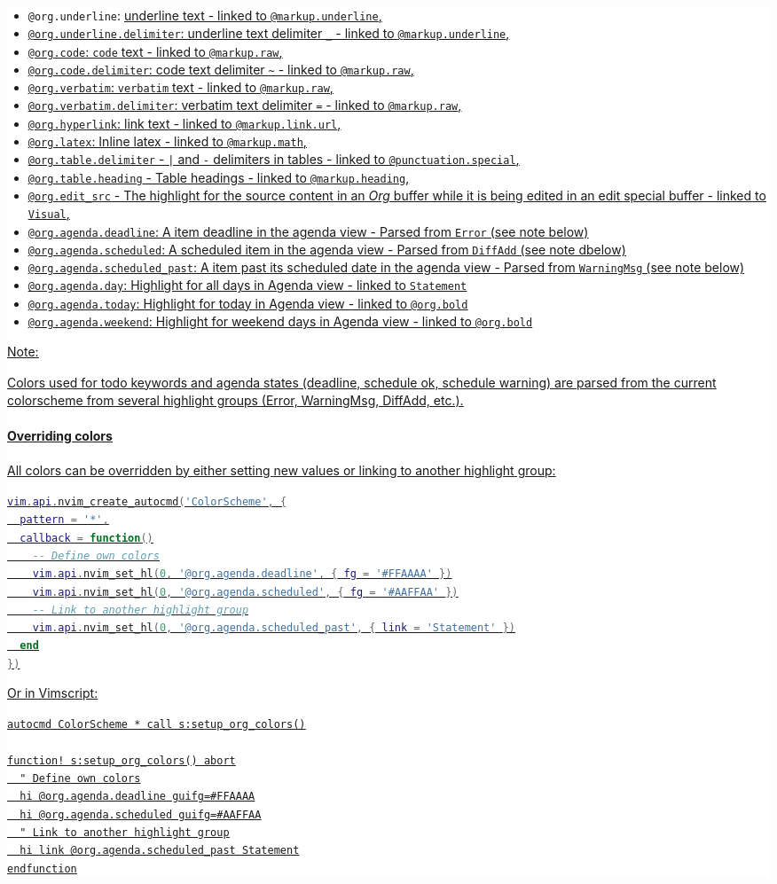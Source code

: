 - `@org.underline`: <u>underline<u/> text - linked to `@markup.underline`,
- `@org.underline.delimiter`: underline text delimiter `_` - linked to `@markup.underline`,
- `@org.code`: `code` text - linked to `@markup.raw`,
- `@org.code.delimiter`: code text delimiter `~` - linked to `@markup.raw`,
- `@org.verbatim`: `verbatim` text - linked to `@markup.raw`,
- `@org.verbatim.delimiter`: verbatim text delimiter `=` - linked to `@markup.raw`,
- `@org.hyperlink`: [link](link) text - linked to `@markup.link.url`,
- `@org.latex`: Inline latex - linked to `@markup.math`,
- `@org.table.delimiter` - `|` and `-` delimiters in tables - linked to `@punctuation.special`,
- `@org.table.heading` - Table headings - linked to `@markup.heading`,
- `@org.edit_src` - The highlight for the source content in an _Org_ buffer while it is being edited in an edit special buffer - linked to `Visual`,
- `@org.agenda.deadline`: A item deadline in the agenda view - Parsed from `Error` (see note below)
- `@org.agenda.scheduled`: A scheduled item in the agenda view - Parsed from `DiffAdd` (see note dbelow)
- `@org.agenda.scheduled_past`: A item past its scheduled date in the agenda view - Parsed from `WarningMsg` (see note below)
- `@org.agenda.day`: Highlight for all days in Agenda view - linked to `Statement`
- `@org.agenda.today`: Highlight for today in Agenda view - linked to `@org.bold`
- `@org.agenda.weekend`: Highlight for weekend days in Agenda view - linked to `@org.bold`

Note:

Colors used for todo keywords and agenda states (deadline, schedule ok, schedule warning)
are parsed from the current colorscheme from several highlight groups (Error, WarningMsg, DiffAdd, etc.).

#### Overriding colors

All colors can be overridden by either setting new values or linking to another highlight group:

```lua
vim.api.nvim_create_autocmd('ColorScheme', {
  pattern = '*',
  callback = function()
    -- Define own colors
    vim.api.nvim_set_hl(0, '@org.agenda.deadline', { fg = '#FFAAAA' })
    vim.api.nvim_set_hl(0, '@org.agenda.scheduled', { fg = '#AAFFAA' })
    -- Link to another highlight group
    vim.api.nvim_set_hl(0, '@org.agenda.scheduled_past', { link = 'Statement' })
  end
})
```

Or in Vimscript:

```vim
autocmd ColorScheme * call s:setup_org_colors()

function! s:setup_org_colors() abort
  " Define own colors
  hi @org.agenda.deadline guifg=#FFAAAA
  hi @org.agenda.scheduled guifg=#AAFFAA
  " Link to another highlight group
  hi link @org.agenda.scheduled_past Statement
endfunction
```
